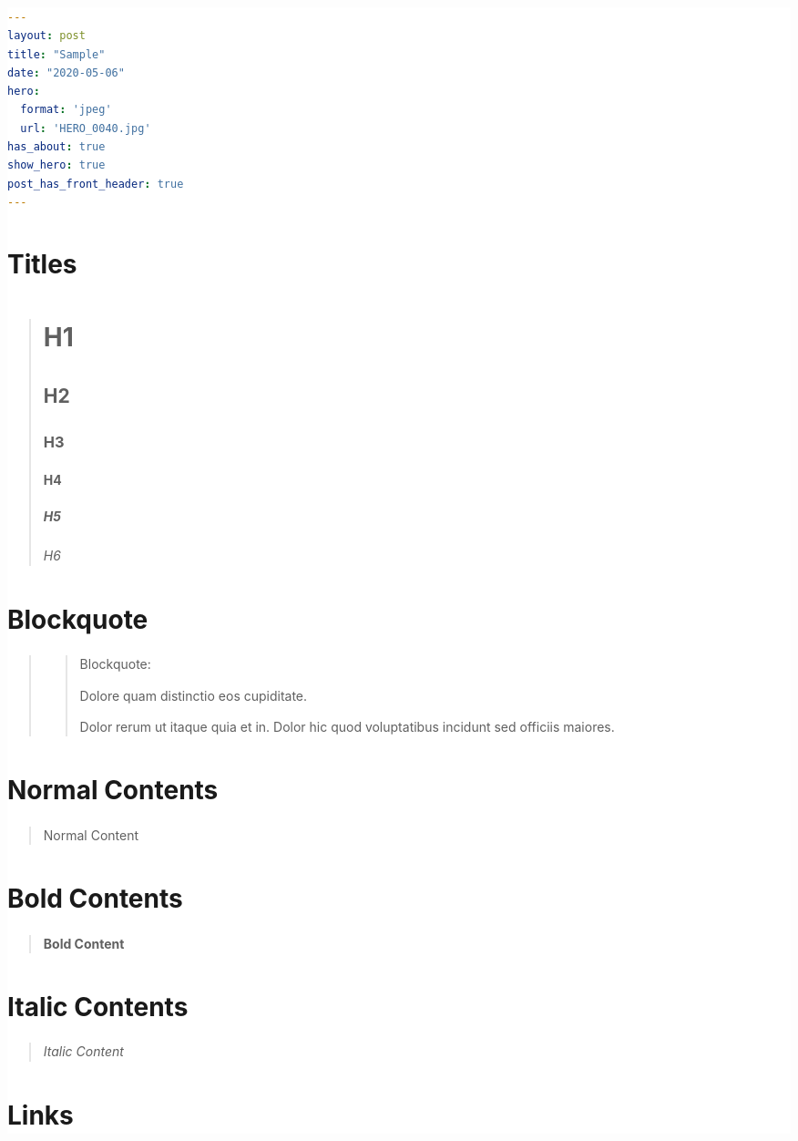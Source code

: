 ```yaml
---
layout: post
title: "Sample"
date: "2020-05-06"
hero:
  format: 'jpeg'
  url: 'HERO_0040.jpg'
has_about: true
show_hero: true
post_has_front_header: true
---
```

# Titles

<blockquote>
  <h1 toc-skip="true" id="h1">H1</h1>
  <h2 toc-skip="true" id="h2">H2</h2>
  <h3 toc-skip="true" id="h3">H3</h3>
  <h4 toc-skip="true" id="h4">H4</h4>
  <h5 toc-skip="true" id="h5">H5</h5>
  <h6 toc-skip="true" id="h6">H6</h6>
</blockquote>

# Blockquote

<blockquote class="layer">
  <blockquote>
    <p>Blockquote:</p>
    <p>Dolore quam distinctio eos cupiditate.</p>
    <p>Dolor rerum ut itaque quia et in. Dolor hic quod voluptatibus incidunt sed officiis maiores.</p>
  </blockquote>
</blockquote>

# Normal Contents

> Normal Content

# Bold Contents

> **Bold Content**

# Italic Contents

> *Italic Content*

# Links
